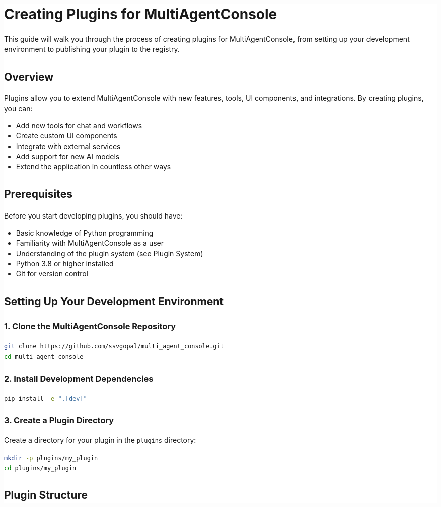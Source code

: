 # Creating Plugins for MultiAgentConsole

This guide will walk you through the process of creating plugins for MultiAgentConsole, from setting up your development environment to publishing your plugin to the registry.

## Overview

Plugins allow you to extend MultiAgentConsole with new features, tools, UI components, and integrations. By creating plugins, you can:

- Add new tools for chat and workflows
- Create custom UI components
- Integrate with external services
- Add support for new AI models
- Extend the application in countless other ways

## Prerequisites

Before you start developing plugins, you should have:

- Basic knowledge of Python programming
- Familiarity with MultiAgentConsole as a user
- Understanding of the plugin system (see [Plugin System](../features/plugins.md))
- Python 3.8 or higher installed
- Git for version control

## Setting Up Your Development Environment

### 1. Clone the MultiAgentConsole Repository

```bash
git clone https://github.com/ssvgopal/multi_agent_console.git
cd multi_agent_console
```

### 2. Install Development Dependencies

```bash
pip install -e ".[dev]"
```

### 3. Create a Plugin Directory

Create a directory for your plugin in the `plugins` directory:

```bash
mkdir -p plugins/my_plugin
cd plugins/my_plugin
```

## Plugin Structure
